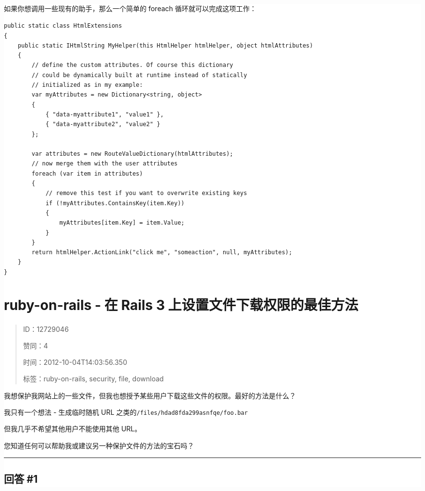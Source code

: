 ```
```

如果你想调用一些现有的助手，那么一个简单的 foreach 循环就可以完成这项工作：

```
public static class HtmlExtensions
{
    public static IHtmlString MyHelper(this HtmlHelper htmlHelper, object htmlAttributes)
    {
        // define the custom attributes. Of course this dictionary
        // could be dynamically built at runtime instead of statically
        // initialized as in my example:
        var myAttributes = new Dictionary<string, object>
        {
            { "data-myattribute1", "value1" },
            { "data-myattribute2", "value2" }
        };

        var attributes = new RouteValueDictionary(htmlAttributes);
        // now merge them with the user attributes
        foreach (var item in attributes)
        {
            // remove this test if you want to overwrite existing keys
            if (!myAttributes.ContainsKey(item.Key))
            {
                myAttributes[item.Key] = item.Value;
            }
        }
        return htmlHelper.ActionLink("click me", "someaction", null, myAttributes);
    }
} 
```

# ruby-on-rails - 在 Rails 3 上设置文件下载权限的最佳方法

> ID：12729046
> 
> 赞同：4
> 
> 时间：2012-10-04T14:03:56.350
> 
> 标签：ruby-on-rails, security, file, download

我想保护我网站上的一些文件，但我也想授予某些用户下载这些文件的权限。最好的方法是什么？

我只有一个想法 - 生成临时随机 URL 之类的`/files/hdad8fda299asnfqe/foo.bar`

但我几乎不希望其他用户不能使用其他 URL。

您知道任何可以帮助我或建议另一种保护文件的方法的宝石吗？

* * *

## 回答 #1
